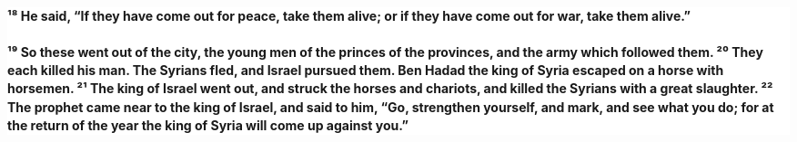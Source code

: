 
#### ¹⁸ He said, “If they have come out for peace, take them alive; or if they have come out for war, take them alive.” 


#### ¹⁹ So these went out of the city, the young men of the princes of the provinces, and the army which followed them. ²⁰ They each killed his man. The Syrians fled, and Israel pursued them. Ben Hadad the king of Syria escaped on a horse with horsemen. ²¹ The king of Israel went out, and struck the horses and chariots, and killed the Syrians with a great slaughter. ²² The prophet came near to the king of Israel, and said to him, “Go, strengthen yourself, and mark, and see what you do; for at the return of the year the king of Syria will come up against you.” 


